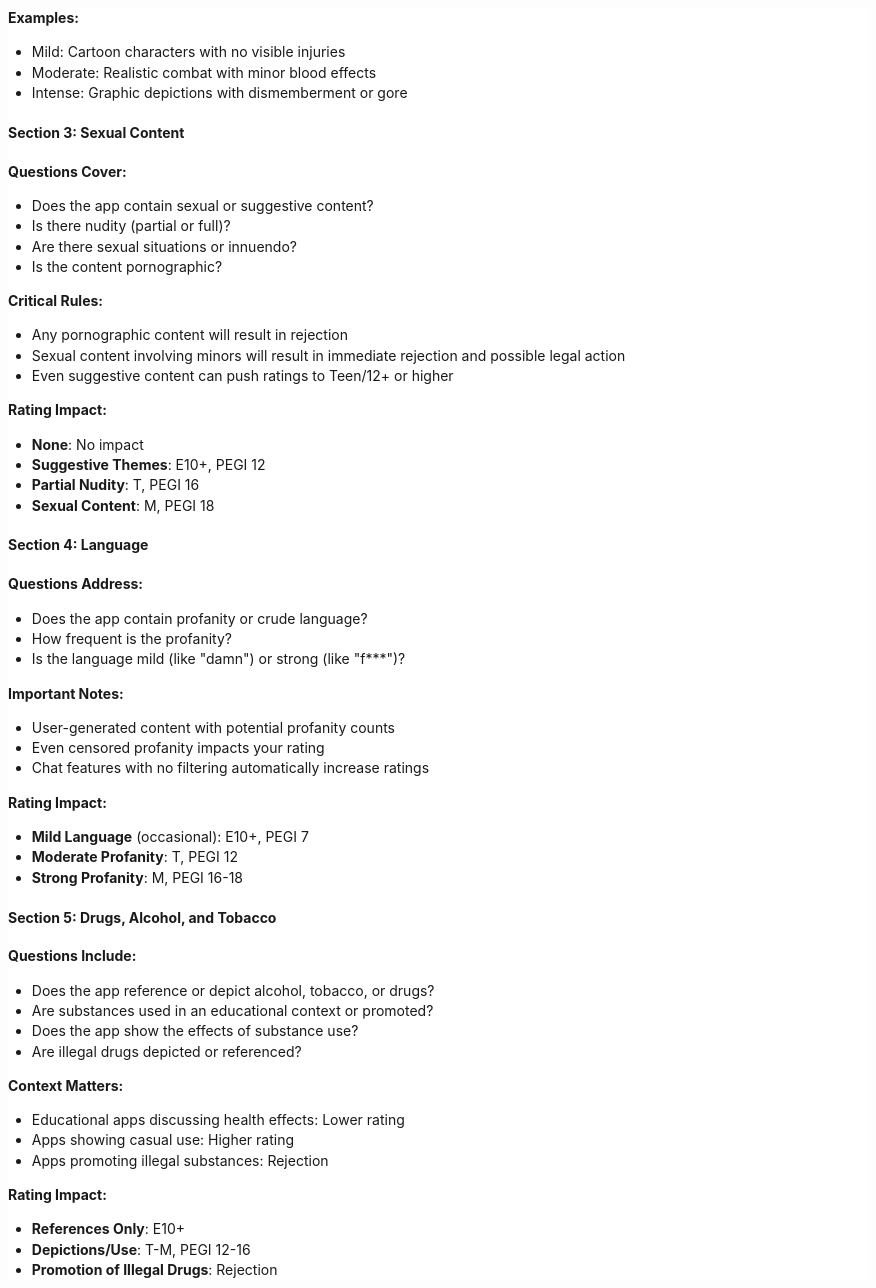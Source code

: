 **Examples:**
- Mild: Cartoon characters with no visible injuries
- Moderate: Realistic combat with minor blood effects
- Intense: Graphic depictions with dismemberment or gore

#### Section 3: Sexual Content

**Questions Cover:**
- Does the app contain sexual or suggestive content?
- Is there nudity (partial or full)?
- Are there sexual situations or innuendo?
- Is the content pornographic?

**Critical Rules:**
- Any pornographic content will result in rejection
- Sexual content involving minors will result in immediate rejection and possible legal action
- Even suggestive content can push ratings to Teen/12+ or higher

**Rating Impact:**
- **None**: No impact
- **Suggestive Themes**: E10+, PEGI 12
- **Partial Nudity**: T, PEGI 16
- **Sexual Content**: M, PEGI 18

#### Section 4: Language

**Questions Address:**
- Does the app contain profanity or crude language?
- How frequent is the profanity?
- Is the language mild (like "damn") or strong (like "f***")?

**Important Notes:**
- User-generated content with potential profanity counts
- Even censored profanity impacts your rating
- Chat features with no filtering automatically increase ratings

**Rating Impact:**
- **Mild Language** (occasional): E10+, PEGI 7
- **Moderate Profanity**: T, PEGI 12
- **Strong Profanity**: M, PEGI 16-18

#### Section 5: Drugs, Alcohol, and Tobacco

**Questions Include:**
- Does the app reference or depict alcohol, tobacco, or drugs?
- Are substances used in an educational context or promoted?
- Does the app show the effects of substance use?
- Are illegal drugs depicted or referenced?

**Context Matters:**
- Educational apps discussing health effects: Lower rating
- Apps showing casual use: Higher rating
- Apps promoting illegal substances: Rejection

**Rating Impact:**
- **References Only**: E10+
- **Depictions/Use**: T-M, PEGI 12-16
- **Promotion of Illegal Drugs**: Rejection
